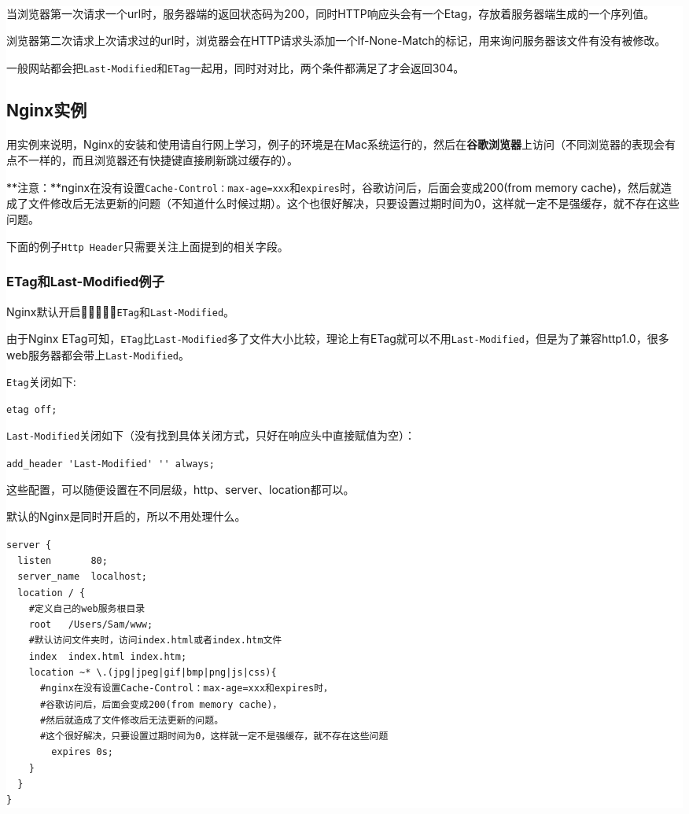 当浏览器第一次请求一个url时，服务器端的返回状态码为200，同时HTTP响应头会有一个Etag，存放着服务器端生成的一个序列值。

浏览器第二次请求上次请求过的url时，浏览器会在HTTP请求头添加一个If-None-Match的标记，用来询问服务器该文件有没有被修改。

一般网站都会把`Last-Modified`和`ETag`一起用，同时对对比，两个条件都满足了才会返回304。

## Nginx实例

用实例来说明，Nginx的安装和使用请自行网上学习，例子的环境是在Mac系统运行的，然后在**谷歌浏览器**上访问（不同浏览器的表现会有点不一样的，而且浏览器还有快捷键直接刷新跳过缓存的）。

**注意：**nginx在没有设置`Cache-Control：max-age=xxx`和`expires`时，谷歌访问后，后面会变成200(from memory cache)，然后就造成了文件修改后无法更新的问题（不知道什么时候过期）。这个也很好解决，只要设置过期时间为0，这样就一定不是强缓存，就不存在这些问题。

下面的例子`Http Header`只需要关注上面提到的相关字段。

### ETag和Last-Modified例子

Nginx默认开启`ETag`和`Last-Modified`。

由于Nginx ETag可知，`ETag`比`Last-Modified`多了文件大小比较，理论上有ETag就可以不用`Last-Modified`，但是为了兼容http1.0，很多web服务器都会带上`Last-Modified`。

`Etag`关闭如下:

```nginx
etag off;
```

`Last-Modified`关闭如下（没有找到具体关闭方式，只好在响应头中直接赋值为空）：

```nginx
add_header 'Last-Modified' '' always;
```

这些配置，可以随便设置在不同层级，http、server、location都可以。

默认的Nginx是同时开启的，所以不用处理什么。

```nginx
server {
  listen       80;
  server_name  localhost;
  location / {
    #定义自己的web服务根目录
    root   /Users/Sam/www;
    #默认访问文件夹时，访问index.html或者index.htm文件
    index  index.html index.htm;
    location ~* \.(jpg|jpeg|gif|bmp|png|js|css){
      #nginx在没有设置Cache-Control：max-age=xxx和expires时，
      #谷歌访问后，后面会变成200(from memory cache)，
      #然后就造成了文件修改后无法更新的问题。
      #这个很好解决，只要设置过期时间为0，这样就一定不是强缓存，就不存在这些问题
    	expires 0s;
    }
  }
}
```
